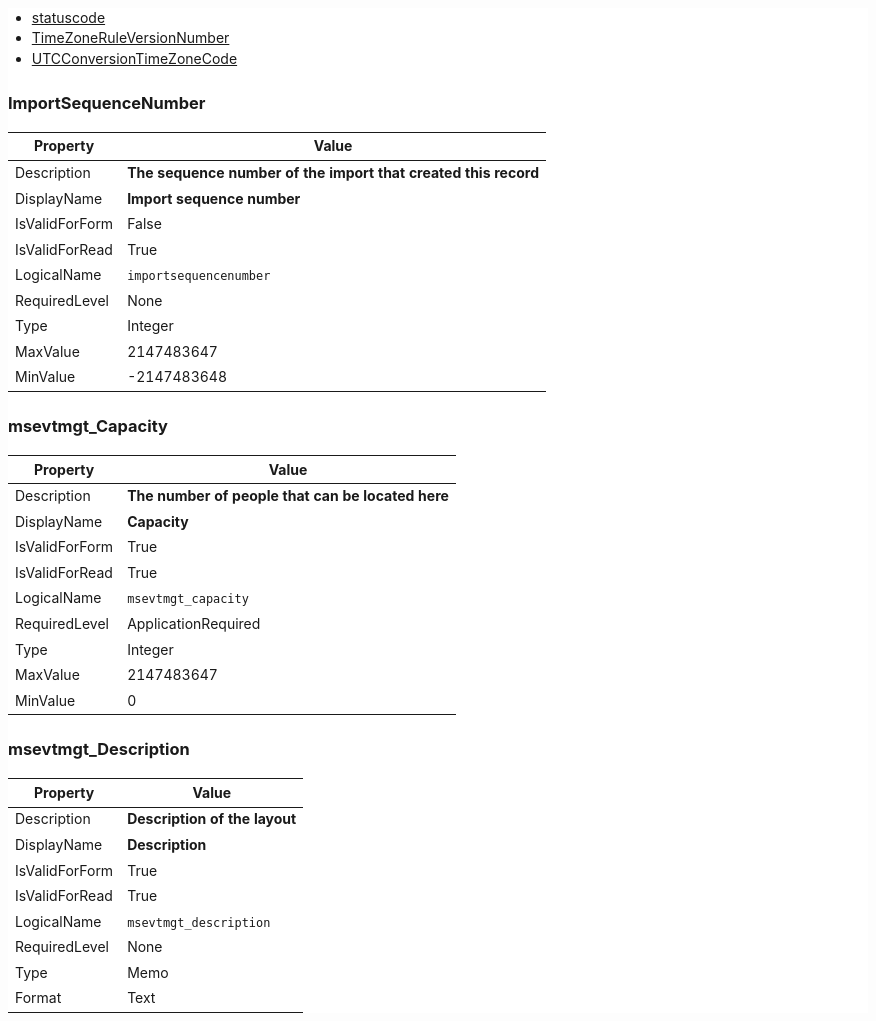 - [statuscode](#BKMK_statuscode)
- [TimeZoneRuleVersionNumber](#BKMK_TimeZoneRuleVersionNumber)
- [UTCConversionTimeZoneCode](#BKMK_UTCConversionTimeZoneCode)

### <a name="BKMK_ImportSequenceNumber"></a> ImportSequenceNumber

|Property|Value|
|---|---|
|Description|**The sequence number of the import that created this record**|
|DisplayName|**Import sequence number**|
|IsValidForForm|False|
|IsValidForRead|True|
|LogicalName|`importsequencenumber`|
|RequiredLevel|None|
|Type|Integer|
|MaxValue|2147483647|
|MinValue|-2147483648|

### <a name="BKMK_msevtmgt_Capacity"></a> msevtmgt_Capacity

|Property|Value|
|---|---|
|Description|**The number of people that can be located here**|
|DisplayName|**Capacity**|
|IsValidForForm|True|
|IsValidForRead|True|
|LogicalName|`msevtmgt_capacity`|
|RequiredLevel|ApplicationRequired|
|Type|Integer|
|MaxValue|2147483647|
|MinValue|0|

### <a name="BKMK_msevtmgt_Description"></a> msevtmgt_Description

|Property|Value|
|---|---|
|Description|**Description of the layout**|
|DisplayName|**Description**|
|IsValidForForm|True|
|IsValidForRead|True|
|LogicalName|`msevtmgt_description`|
|RequiredLevel|None|
|Type|Memo|
|Format|Text|